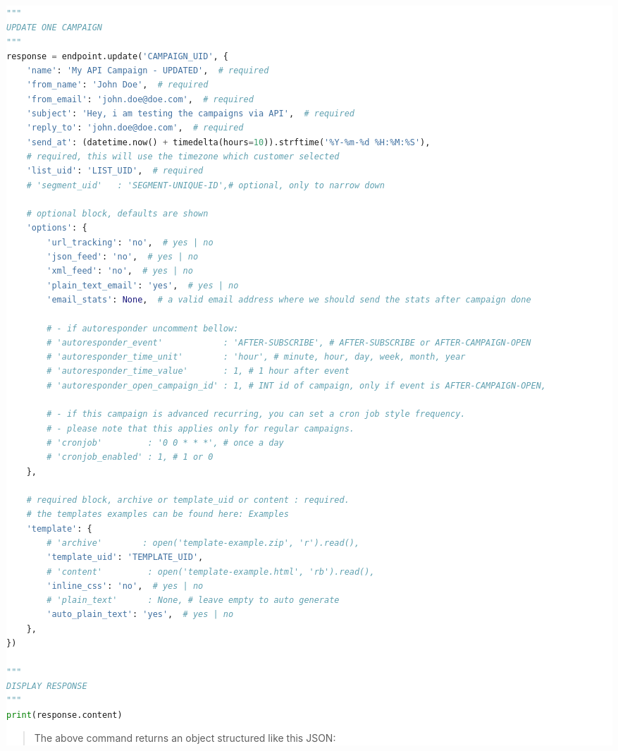 ```python
"""
UPDATE ONE CAMPAIGN
"""
response = endpoint.update('CAMPAIGN_UID', {
    'name': 'My API Campaign - UPDATED',  # required
    'from_name': 'John Doe',  # required
    'from_email': 'john.doe@doe.com',  # required
    'subject': 'Hey, i am testing the campaigns via API',  # required
    'reply_to': 'john.doe@doe.com',  # required
    'send_at': (datetime.now() + timedelta(hours=10)).strftime('%Y-%m-%d %H:%M:%S'),
    # required, this will use the timezone which customer selected
    'list_uid': 'LIST_UID',  # required
    # 'segment_uid'   : 'SEGMENT-UNIQUE-ID',# optional, only to narrow down

    # optional block, defaults are shown
    'options': {
        'url_tracking': 'no',  # yes | no
        'json_feed': 'no',  # yes | no
        'xml_feed': 'no',  # yes | no
        'plain_text_email': 'yes',  # yes | no
        'email_stats': None,  # a valid email address where we should send the stats after campaign done

        # - if autoresponder uncomment bellow:
        # 'autoresponder_event'            : 'AFTER-SUBSCRIBE', # AFTER-SUBSCRIBE or AFTER-CAMPAIGN-OPEN
        # 'autoresponder_time_unit'        : 'hour', # minute, hour, day, week, month, year
        # 'autoresponder_time_value'       : 1, # 1 hour after event
        # 'autoresponder_open_campaign_id' : 1, # INT id of campaign, only if event is AFTER-CAMPAIGN-OPEN,

        # - if this campaign is advanced recurring, you can set a cron job style frequency.
        # - please note that this applies only for regular campaigns.
        # 'cronjob'         : '0 0 * * *', # once a day
        # 'cronjob_enabled' : 1, # 1 or 0
    },

    # required block, archive or template_uid or content : required.
    # the templates examples can be found here: Examples
    'template': {
        # 'archive'        : open('template-example.zip', 'r').read(),
        'template_uid': 'TEMPLATE_UID',
        # 'content'         : open('template-example.html', 'rb').read(),
        'inline_css': 'no',  # yes | no
        # 'plain_text'      : None, # leave empty to auto generate
        'auto_plain_text': 'yes',  # yes | no
    },
})

"""
DISPLAY RESPONSE
"""
print(response.content)
```
> The above command returns an object structured like this JSON:
